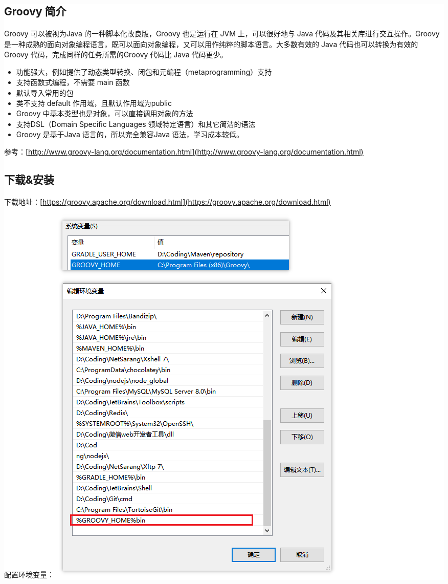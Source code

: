 
## Groovy 简介
Groovy 可以被视为Java 的一种脚本化改良版，Groovy 也是运行在 JVM 上，可以很好地与 Java 代码及其相关库进行交互操作。Groovy 是一种成熟的面向对象编程语言，既可以面向对象编程，又可以用作纯粹的脚本语言。大多数有效的 Java 代码也可以转换为有效的 Groovy 代码，完成同样的任务所需的Groovy 代码比 Java 代码更少。
- 功能强大，例如提供了动态类型转换、闭包和元编程（metaprogramming）支持
- 支持函数式编程，不需要 main 函数
- 默认导入常用的包
- 类不支持 default 作用域，且默认作用域为public
- Groovy 中基本类型也是对象，可以直接调用对象的方法
- 支持DSL（Domain Specific Languages 领域特定语言）和其它简洁的语法
- Groovy 是基于Java 语言的，所以完全兼容Java 语法，学习成本较低。

参考：[http://www.groovy-lang.org/documentation.html](http://www.groovy-lang.org/documentation.html)

## 下载&安装
下载地址：[https://groovy.apache.org/download.html](https://groovy.apache.org/download.html)

配置环境变量：
![](assets/GradleGroovy/b8e6bb5fdf16900d49c5409d8aa51653_MD5.png)
